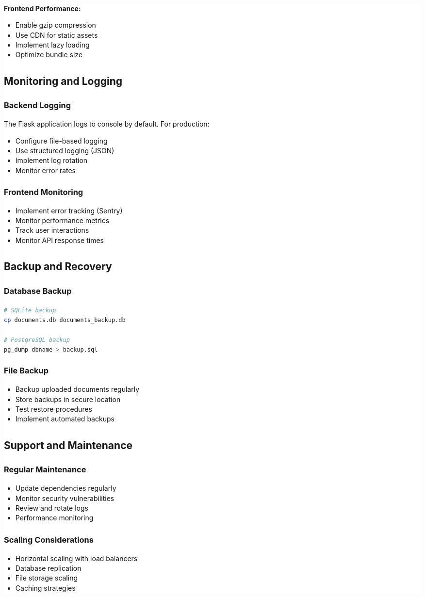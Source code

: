 **Frontend Performance:**
- Enable gzip compression
- Use CDN for static assets
- Implement lazy loading
- Optimize bundle size

## Monitoring and Logging

### Backend Logging
The Flask application logs to console by default. For production:
- Configure file-based logging
- Use structured logging (JSON)
- Implement log rotation
- Monitor error rates

### Frontend Monitoring
- Implement error tracking (Sentry)
- Monitor performance metrics
- Track user interactions
- Monitor API response times

## Backup and Recovery

### Database Backup
```bash
# SQLite backup
cp documents.db documents_backup.db

# PostgreSQL backup
pg_dump dbname > backup.sql
```

### File Backup
- Backup uploaded documents regularly
- Store backups in secure location
- Test restore procedures
- Implement automated backups

## Support and Maintenance

### Regular Maintenance
- Update dependencies regularly
- Monitor security vulnerabilities
- Review and rotate logs
- Performance monitoring

### Scaling Considerations
- Horizontal scaling with load balancers
- Database replication
- File storage scaling
- Caching strategies
